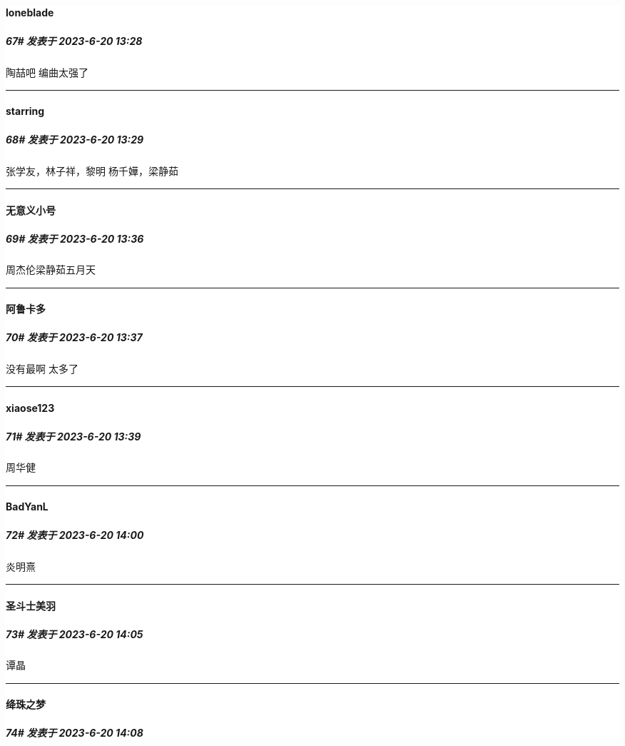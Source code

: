 ####  loneblade  
##### 67#       发表于 2023-6-20 13:28

陶喆吧 编曲太强了

*****

####  starring  
##### 68#       发表于 2023-6-20 13:29

张学友，林子祥，黎明
杨千嬅，梁静茹


*****

####  无意义小号  
##### 69#       发表于 2023-6-20 13:36

周杰伦梁静茹五月天

*****

####  阿鲁卡多  
##### 70#       发表于 2023-6-20 13:37

没有最啊 太多了

*****

####  xiaose123  
##### 71#       发表于 2023-6-20 13:39

周华健


*****

####  BadYanL  
##### 72#       发表于 2023-6-20 14:00

炎明熹


*****

####  圣斗士美羽  
##### 73#       发表于 2023-6-20 14:05

谭晶

*****

####  绛珠之梦  
##### 74#       发表于 2023-6-20 14:08
